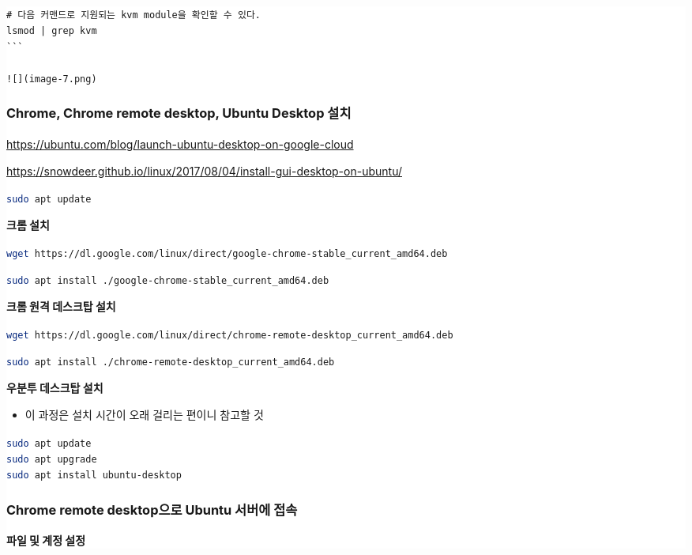     # 다음 커맨드로 지원되는 kvm module을 확인할 수 있다.
    lsmod | grep kvm
    ```

    ![](image-7.png)

### Chrome, Chrome remote desktop, Ubuntu Desktop 설치

<https://ubuntu.com/blog/launch-ubuntu-desktop-on-google-cloud>

<https://snowdeer.github.io/linux/2017/08/04/install-gui-desktop-on-ubuntu/>

```bash
sudo apt update
```

**<o1>크롬 설치</o1>**

```bash
wget https://dl.google.com/linux/direct/google-chrome-stable_current_amd64.deb
```

```bash
sudo apt install ./google-chrome-stable_current_amd64.deb
```

**<o1>크롬 원격 데스크탑 설치</o1>**

```bash
wget https://dl.google.com/linux/direct/chrome-remote-desktop_current_amd64.deb
```

```bash
sudo apt install ./chrome-remote-desktop_current_amd64.deb
```

**<o1>우분투 데스크탑 설치</o1>**

-   이 과정은 설치 시간이 오래 걸리는 편이니 참고할 것

```bash
sudo apt update
sudo apt upgrade
sudo apt install ubuntu-desktop
```

**<o1></o1>**

### Chrome remote desktop으로 Ubuntu 서버에 접속

**<o1>파일 및 계정 설정</o1>**
